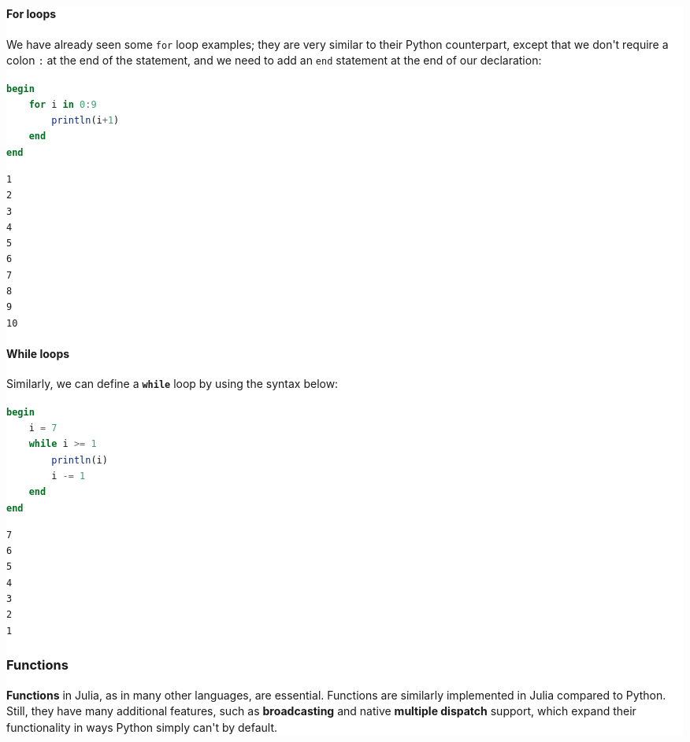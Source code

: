 #### For loops

We have already seen some `for` loop examples; they are very similar to their Python counterpart, except that we don't require a colon `:` at the end of the statement, and we need to add an `end` statement at the end of our declaration:

```Julia
begin
	for i in 0:9
		println(i+1)
	end
end
```

```
1
2
3
4
5
6
7
8
9
10
```

#### While loops

Similarly, we can define a **`while`** loop by using the syntax below:

```Julia
begin
	i = 7
	while i >= 1
		println(i)
	    i -= 1
	end
end
```

```
7
6
5
4
3
2
1
```

### Functions

**Functions** in Julia, as in many other languages, are essential. Functions are similarly implemented in Julia compared to Python. Still, they have many additional features, such as **broadcasting** and native **multiple dispatch** support, which expand their functionality in ways Python simply can't by default.
